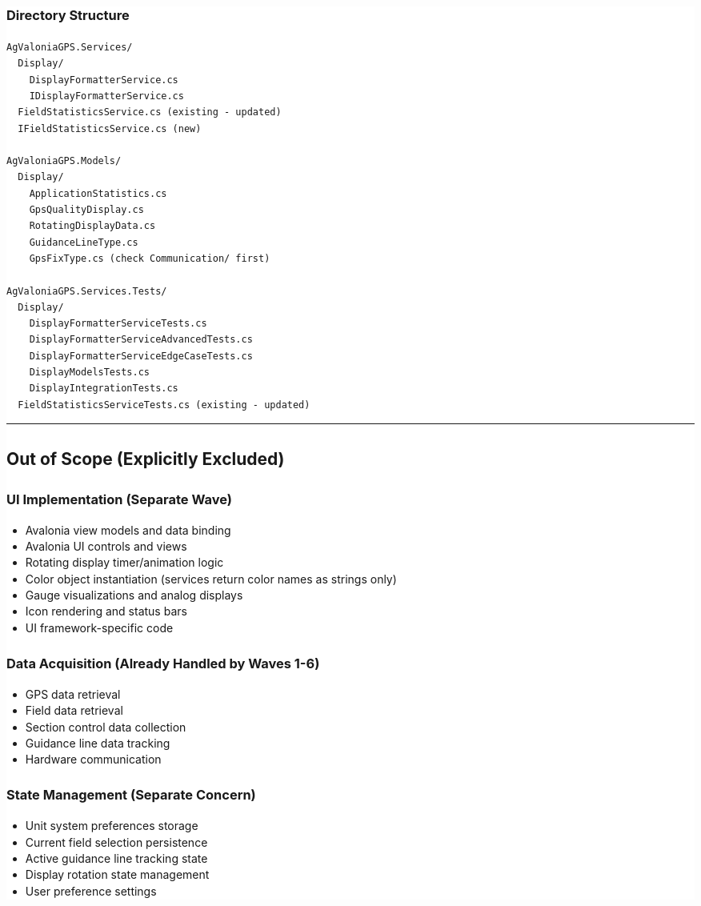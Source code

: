 ### Directory Structure
```
AgValoniaGPS.Services/
  Display/
    DisplayFormatterService.cs
    IDisplayFormatterService.cs
  FieldStatisticsService.cs (existing - updated)
  IFieldStatisticsService.cs (new)

AgValoniaGPS.Models/
  Display/
    ApplicationStatistics.cs
    GpsQualityDisplay.cs
    RotatingDisplayData.cs
    GuidanceLineType.cs
    GpsFixType.cs (check Communication/ first)

AgValoniaGPS.Services.Tests/
  Display/
    DisplayFormatterServiceTests.cs
    DisplayFormatterServiceAdvancedTests.cs
    DisplayFormatterServiceEdgeCaseTests.cs
    DisplayModelsTests.cs
    DisplayIntegrationTests.cs
  FieldStatisticsServiceTests.cs (existing - updated)
```

---

## Out of Scope (Explicitly Excluded)

### UI Implementation (Separate Wave)
- Avalonia view models and data binding
- Avalonia UI controls and views
- Rotating display timer/animation logic
- Color object instantiation (services return color names as strings only)
- Gauge visualizations and analog displays
- Icon rendering and status bars
- UI framework-specific code

### Data Acquisition (Already Handled by Waves 1-6)
- GPS data retrieval
- Field data retrieval
- Section control data collection
- Guidance line data tracking
- Hardware communication

### State Management (Separate Concern)
- Unit system preferences storage
- Current field selection persistence
- Active guidance line tracking state
- Display rotation state management
- User preference settings
